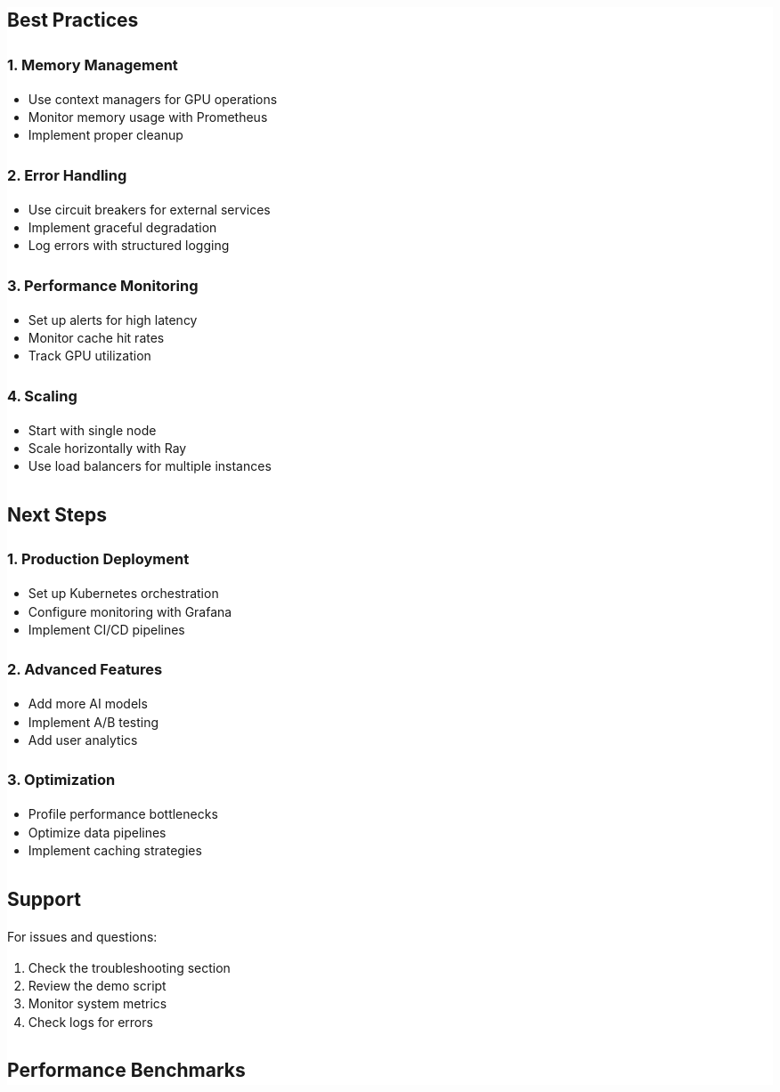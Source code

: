 ## Best Practices

### 1. Memory Management
- Use context managers for GPU operations
- Monitor memory usage with Prometheus
- Implement proper cleanup

### 2. Error Handling
- Use circuit breakers for external services
- Implement graceful degradation
- Log errors with structured logging

### 3. Performance Monitoring
- Set up alerts for high latency
- Monitor cache hit rates
- Track GPU utilization

### 4. Scaling
- Start with single node
- Scale horizontally with Ray
- Use load balancers for multiple instances

## Next Steps

### 1. Production Deployment
- Set up Kubernetes orchestration
- Configure monitoring with Grafana
- Implement CI/CD pipelines

### 2. Advanced Features
- Add more AI models
- Implement A/B testing
- Add user analytics

### 3. Optimization
- Profile performance bottlenecks
- Optimize data pipelines
- Implement caching strategies

## Support

For issues and questions:
1. Check the troubleshooting section
2. Review the demo script
3. Monitor system metrics
4. Check logs for errors

## Performance Benchmarks
